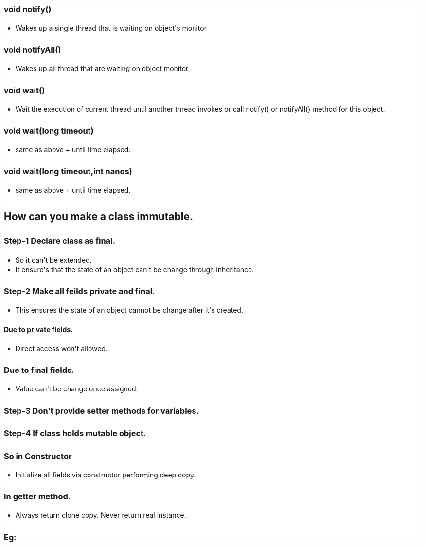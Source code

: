 ### void notify()
- Wakes up a single thread that is waiting on object's monitor
### void notifyAll()
- Wakes up all thread that are waiting on object monitor.
### void wait()
- Wait the execution of current thread until another thread invokes or call notify() or notifyAll() method for this object.
### void wait(long timeout)
- same as above + until time elapsed.
### void wait(long timeout,int nanos)
- same as above + until time elapsed.
## How can you make a class immutable.
### Step-1 Declare class as final. 
- So it can't be extended.
- It ensure's that the state of an object can't be change through inheritance.
### Step-2 Make all feilds private and final.
- This ensures the state of an object cannot be change  after it's created.
#### Due to private fields.
- Direct access won't allowed.
### Due to final fields.
- Value can't be change once assigned.
### Step-3 Don't provide setter methods for variables.
### Step-4 If class holds mutable object.
### So in Constructor
- Initialize all fields via constructor performing deep copy.
###  In getter method.
- Always return clone copy. Never return real instance.
### Eg: